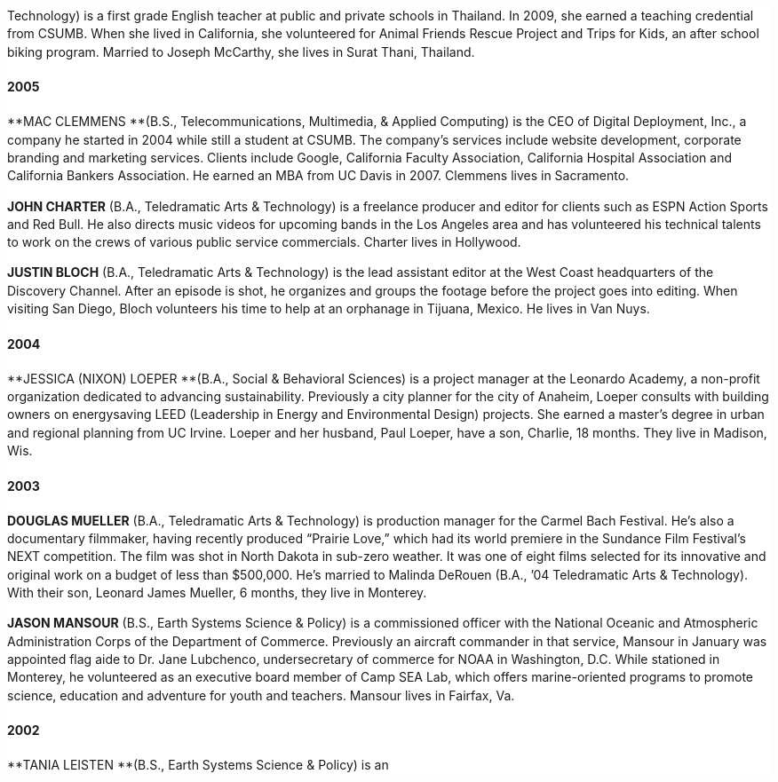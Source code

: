   Technology) is a first grade English teacher at public and private schools in
  Thailand. In 2009, she earned a teaching credential from CSUMB. When she lived
  in California, she volunteered for Animal Friends Rescue Project and Trips for
  Kids, an after school biking program. Married to Joseph McCarthy, she lives in
  Surat Thani, Thailand.
</p>
<h4>2005</h4>
<p>
  **MAC CLEMMENS **(B.S., Telecommunications, Multimedia, &amp; Applied
  Computing) is the CEO of Digital Deployment, Inc., a company he started in
  2004 while still a student at CSUMB. The company’s services include website
  development, corporate branding and marketing services. Clients include
  Google, California Faculty Association, California Hospital Association and
  California Bankers Association. He earned an MBA from UC Davis in 2007.
  Clemmens lives in Sacramento.
</p>
<p>
  <strong>JOHN CHARTER</strong> (B.A., Teledramatic Arts &amp; Technology) is a
  freelance producer and editor for clients such as ESPN Action Sports and Red
  Bull. He also directs music videos for upcoming bands in the Los Angeles area
  and has volunteered his technical talents to work on the crews of various
  public service commercials. Charter lives in Hollywood.
</p>
<p>
  <strong>JUSTIN BLOCH</strong> (B.A., Teledramatic Arts &amp; Technology) is
  the lead assistant editor at the West Coast headquarters of the Discovery
  Channel. After an episode is shot, he organizes and groups the footage before
  the project goes into editing. When visiting San Diego, Bloch volunteers his
  time to help at an orphanage in Tijuana, Mexico. He lives in Van Nuys.
</p>
<h4>2004</h4>
<p>
  **JESSICA (NIXON) LOEPER **(B.A., Social &amp; Behavioral Sciences) is a
  project manager at the Leonardo Academy, a non-profit organization dedicated
  to advancing sustainability. Previously a city planner for the city of
  Anaheim, Loeper consults with building owners on energysaving LEED (Leadership
  in Energy and Environmental Design) projects. She earned a master’s degree in
  urban and regional planning from UC Irvine. Loeper and her husband, Paul
  Loeper, have a son, Charlie, 18 months. They live in Madison, Wis.
</p>
<h4>2003</h4>
<p>
  <strong>DOUGLAS MUELLER</strong> (B.A., Teledramatic Arts &amp; Technology) is
  production manager for the Carmel Bach Festival. He’s also a documentary
  filmmaker, having recently produced “Prairie Love,” which had its world
  premiere in the Sundance Film Festival’s NEXT competition. The film was shot
  in North Dakota in sub-zero weather. It was one of eight films selected for
  its innovative and original work on a budget of less than $500,000. He’s
  married to Malinda DeRouen (B.A., ’04 Teledramatic Arts &amp; Technology).
  With their son, Leonard James Mueller, 6 months, they live in Monterey.
</p>
<p>
  <strong>JASON MANSOUR</strong> (B.S., Earth Systems Science &amp; Policy) is a
  commissioned officer with the National Oceanic and Atmospheric Administration
  Corps of the Department of Commerce. Previously an aircraft commander in that
  service, Mansour in January was appointed flag aide to Dr. Jane Lubchenco,
  undersecretary of commerce for NOAA in Washington, D.C. While stationed in
  Monterey, he volunteered as an executive board member of Camp SEA Lab, which
  offers marine-oriented programs to promote science, education and adventure
  for youth and teachers. Mansour lives in Fairfax, Va.
</p>
<h4>2002</h4>
<p>
  **TANIA LEISTEN **(B.S., Earth Systems Science &amp; Policy) is an